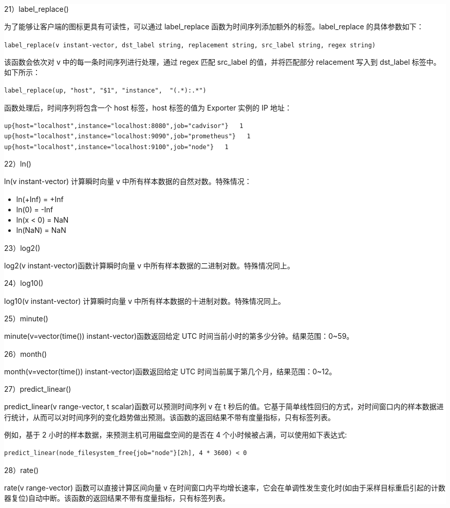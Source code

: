 21）label_replace()

为了能够让客户端的图标更具有可读性，可以通过 label_replace 函数为时间序列添加额外的标签。label_replace 的具体参数如下：

```shell
label_replace(v instant-vector, dst_label string, replacement string, src_label string, regex string)
```

该函数会依次对 v 中的每一条时间序列进行处理，通过 regex 匹配 src_label 的值，并将匹配部分 relacement 写入到 dst_label 标签中。如下所示：

```shell
label_replace(up, "host", "$1", "instance",  "(.*):.*")
```

函数处理后，时间序列将包含一个 host 标签，host 标签的值为 Exporter 实例的 IP 地址：

```shell
up{host="localhost",instance="localhost:8080",job="cadvisor"}   1
up{host="localhost",instance="localhost:9090",job="prometheus"}   1
up{host="localhost",instance="localhost:9100",job="node"}   1
```

22）ln()

ln(v instant-vector) 计算瞬时向量 v 中所有样本数据的自然对数。特殊情况：

- ln(+Inf) = +Inf
- ln(0) = -Inf
- ln(x < 0) = NaN
- ln(NaN) = NaN

23）log2()

log2(v instant-vector)函数计算瞬时向量 v 中所有样本数据的二进制对数。特殊情况同上。

24）log10()

log10(v instant-vector) 计算瞬时向量 v 中所有样本数据的十进制对数。特殊情况同上。

25）minute()

minute(v=vector(time()) instant-vector)函数返回给定 UTC 时间当前小时的第多少分钟。结果范围：0~59。

26）month()

month(v=vector(time()) instant-vector)函数返回给定 UTC 时间当前属于第几个月，结果范围：0~12。

27）predict_linear()

predict_linear(v range-vector, t scalar)函数可以预测时间序列 v 在 t 秒后的值。它基于简单线性回归的方式，对时间窗口内的样本数据进行统计，从而可以对时间序列的变化趋势做出预测。该函数的返回结果不带有度量指标，只有标签列表。

例如，基于 2 小时的样本数据，来预测主机可用磁盘空间的是否在 4 个小时候被占满，可以使用如下表达式:

```shell
predict_linear(node_filesystem_free{job="node"}[2h], 4 * 3600) < 0
```

28）rate()

rate(v range-vector) 函数可以直接计算区间向量 v 在时间窗口内平均增长速率，它会在单调性发生变化时(如由于采样目标重启引起的计数器复位)自动中断。该函数的返回结果不带有度量指标，只有标签列表。
